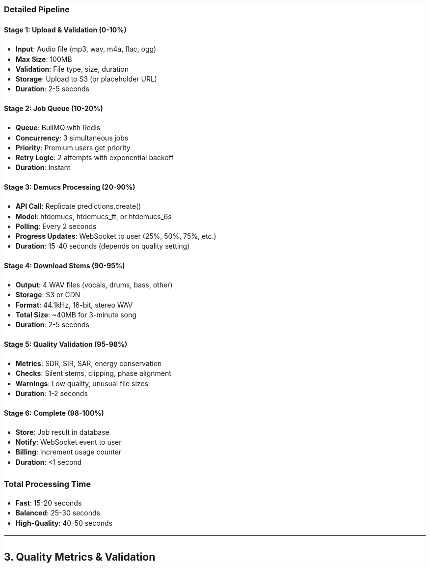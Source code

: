 ### Detailed Pipeline

#### Stage 1: Upload & Validation (0-10%)
- **Input**: Audio file (mp3, wav, m4a, flac, ogg)
- **Max Size**: 100MB
- **Validation**: File type, size, duration
- **Storage**: Upload to S3 (or placeholder URL)
- **Duration**: 2-5 seconds

#### Stage 2: Job Queue (10-20%)
- **Queue**: BullMQ with Redis
- **Concurrency**: 3 simultaneous jobs
- **Priority**: Premium users get priority
- **Retry Logic**: 2 attempts with exponential backoff
- **Duration**: Instant

#### Stage 3: Demucs Processing (20-90%)
- **API Call**: Replicate predictions.create()
- **Model**: htdemucs, htdemucs_ft, or htdemucs_6s
- **Polling**: Every 2 seconds
- **Progress Updates**: WebSocket to user (25%, 50%, 75%, etc.)
- **Duration**: 15-40 seconds (depends on quality setting)

#### Stage 4: Download Stems (90-95%)
- **Output**: 4 WAV files (vocals, drums, bass, other)
- **Storage**: S3 or CDN
- **Format**: 44.1kHz, 16-bit, stereo WAV
- **Total Size**: ~40MB for 3-minute song
- **Duration**: 2-5 seconds

#### Stage 5: Quality Validation (95-98%)
- **Metrics**: SDR, SIR, SAR, energy conservation
- **Checks**: Silent stems, clipping, phase alignment
- **Warnings**: Low quality, unusual file sizes
- **Duration**: 1-2 seconds

#### Stage 6: Complete (98-100%)
- **Store**: Job result in database
- **Notify**: WebSocket event to user
- **Billing**: Increment usage counter
- **Duration**: <1 second

### Total Processing Time
- **Fast**: 15-20 seconds
- **Balanced**: 25-30 seconds
- **High-Quality**: 40-50 seconds

---

## 3. Quality Metrics & Validation
